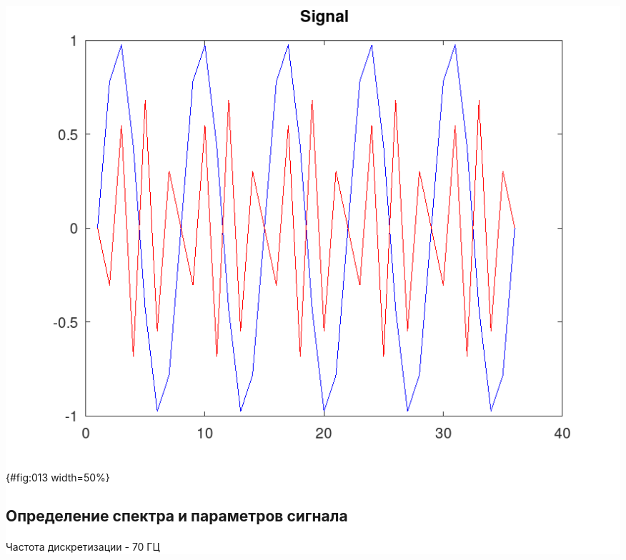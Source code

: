![График двух синусоидальных сигналов разной частоты.](image/spectre_sin70.png){#fig:013 width=50%}

## Определение спектра и параметров сигнала

Частота дискретизации - 70 ГЦ
